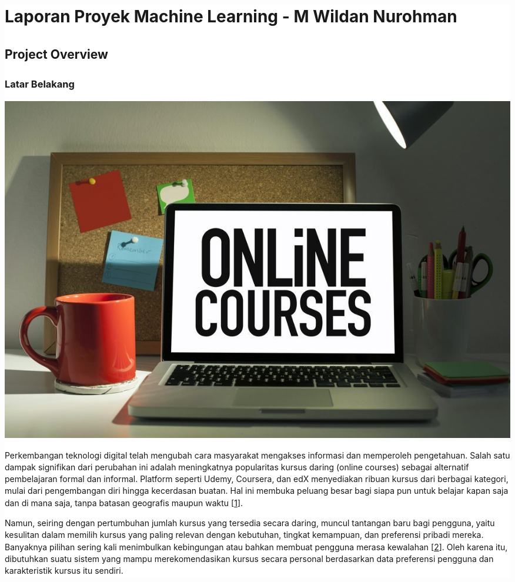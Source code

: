 # Laporan Proyek Machine Learning - M Wildan Nurohman

## Project Overview
### Latar Belakang

<img src="https://github.com/wildannrr/system-recomender_appliedML/blob/main/assets/bg.jpg" alt="Contoh Gambar" style="width:100%; height:auto;">

Perkembangan teknologi digital telah mengubah cara masyarakat mengakses informasi dan memperoleh pengetahuan. Salah satu dampak signifikan dari perubahan ini adalah meningkatnya popularitas kursus daring (online courses) sebagai alternatif pembelajaran formal dan informal. Platform seperti Udemy, Coursera, dan edX menyediakan ribuan kursus dari berbagai kategori, mulai dari pengembangan diri hingga kecerdasan buatan. Hal ini membuka peluang besar bagi siapa pun untuk belajar kapan saja dan di mana saja, tanpa batasan geografis maupun waktu [[1](https://www.sciencedirect.com/science/article/abs/pii/S0360131519302775?via%3Dihub)].

Namun, seiring dengan pertumbuhan jumlah kursus yang tersedia secara daring, muncul tantangan baru bagi pengguna, yaitu kesulitan dalam memilih kursus yang paling relevan dengan kebutuhan, tingkat kemampuan, dan preferensi pribadi mereka. Banyaknya pilihan sering kali menimbulkan kebingungan atau bahkan membuat pengguna merasa kewalahan [[2](https://www.solaresearch.org/wp-content/uploads/2017/05/chapter18.pdf)]. Oleh karena itu, dibutuhkan suatu sistem yang mampu merekomendasikan kursus secara personal berdasarkan data preferensi pengguna dan karakteristik kursus itu sendiri.
